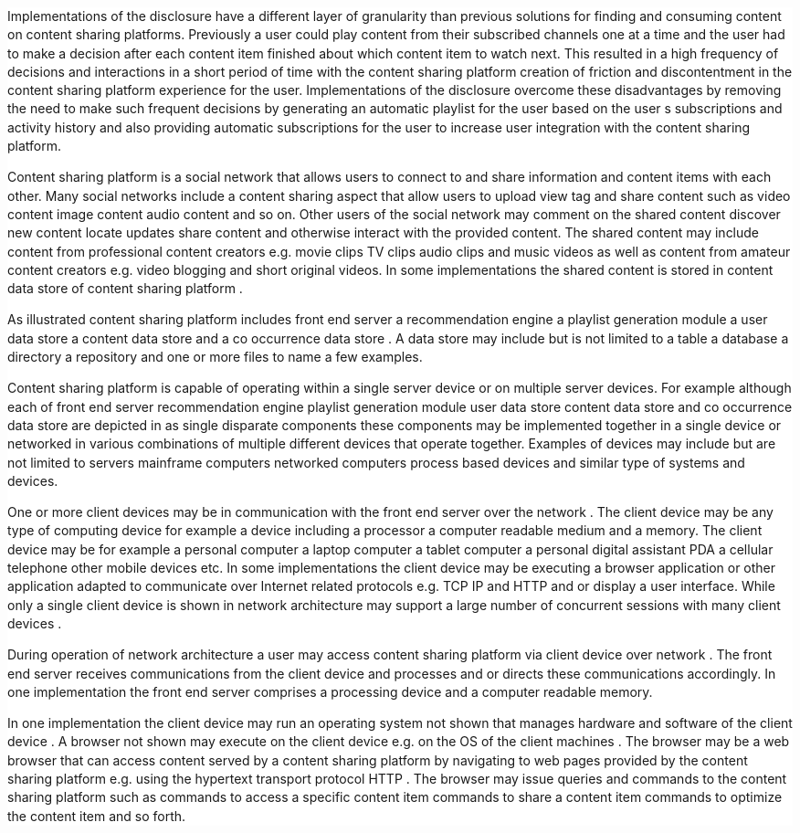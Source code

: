 Implementations of the disclosure have a different layer of granularity than previous solutions for finding and consuming content on content sharing platforms. Previously a user could play content from their subscribed channels one at a time and the user had to make a decision after each content item finished about which content item to watch next. This resulted in a high frequency of decisions and interactions in a short period of time with the content sharing platform creation of friction and discontentment in the content sharing platform experience for the user. Implementations of the disclosure overcome these disadvantages by removing the need to make such frequent decisions by generating an automatic playlist for the user based on the user s subscriptions and activity history and also providing automatic subscriptions for the user to increase user integration with the content sharing platform.

Content sharing platform is a social network that allows users to connect to and share information and content items with each other. Many social networks include a content sharing aspect that allow users to upload view tag and share content such as video content image content audio content and so on. Other users of the social network may comment on the shared content discover new content locate updates share content and otherwise interact with the provided content. The shared content may include content from professional content creators e.g. movie clips TV clips audio clips and music videos as well as content from amateur content creators e.g. video blogging and short original videos. In some implementations the shared content is stored in content data store of content sharing platform .

As illustrated content sharing platform includes front end server a recommendation engine a playlist generation module a user data store a content data store and a co occurrence data store . A data store may include but is not limited to a table a database a directory a repository and one or more files to name a few examples.

Content sharing platform is capable of operating within a single server device or on multiple server devices. For example although each of front end server recommendation engine playlist generation module user data store content data store and co occurrence data store are depicted in as single disparate components these components may be implemented together in a single device or networked in various combinations of multiple different devices that operate together. Examples of devices may include but are not limited to servers mainframe computers networked computers process based devices and similar type of systems and devices.

One or more client devices may be in communication with the front end server over the network . The client device may be any type of computing device for example a device including a processor a computer readable medium and a memory. The client device may be for example a personal computer a laptop computer a tablet computer a personal digital assistant PDA a cellular telephone other mobile devices etc. In some implementations the client device may be executing a browser application or other application adapted to communicate over Internet related protocols e.g. TCP IP and HTTP and or display a user interface. While only a single client device is shown in network architecture may support a large number of concurrent sessions with many client devices .

During operation of network architecture a user may access content sharing platform via client device over network . The front end server receives communications from the client device and processes and or directs these communications accordingly. In one implementation the front end server comprises a processing device and a computer readable memory.

In one implementation the client device may run an operating system not shown that manages hardware and software of the client device . A browser not shown may execute on the client device e.g. on the OS of the client machines . The browser may be a web browser that can access content served by a content sharing platform by navigating to web pages provided by the content sharing platform e.g. using the hypertext transport protocol HTTP . The browser may issue queries and commands to the content sharing platform such as commands to access a specific content item commands to share a content item commands to optimize the content item and so forth.
